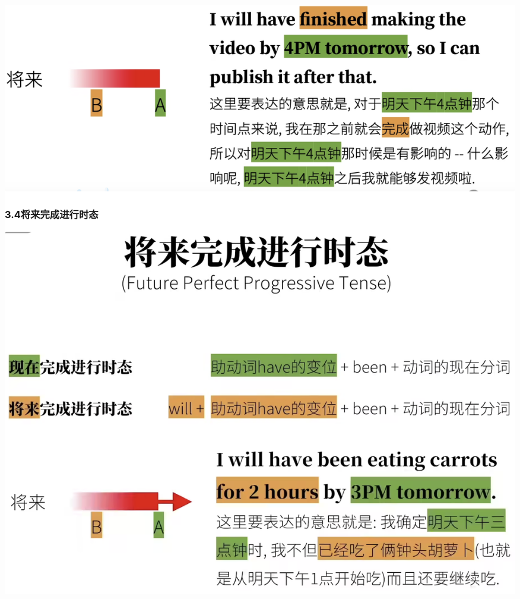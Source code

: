 ![image-20231124145617529](./img/image-20231124145617529.png)

### 3.4将来完成进行时态

![image-20231124145820253](./img/image-20231124145820253.png)

![image-20231124145835623](./img/image-20231124145835623.png)
